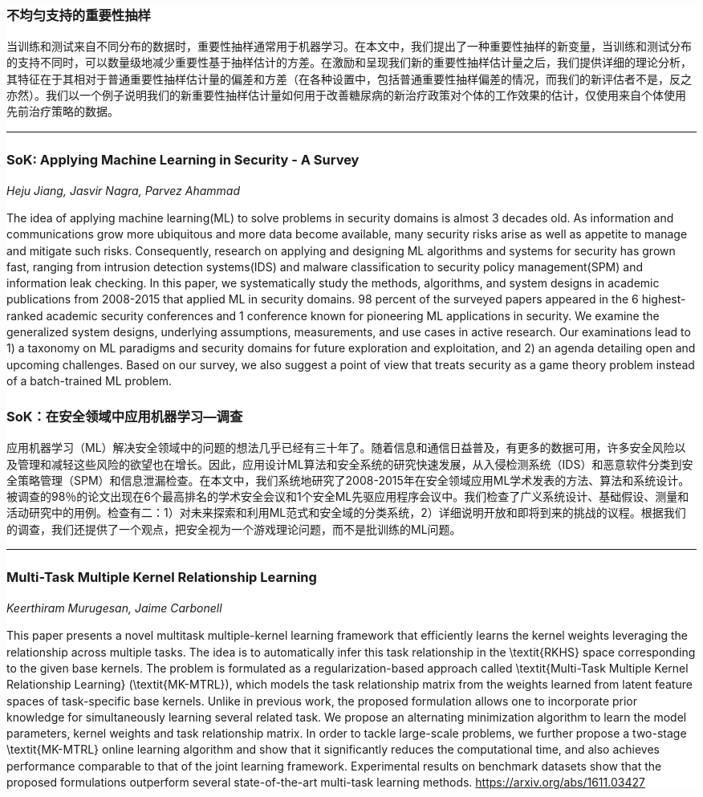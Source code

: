 ### 不均匀支持的重要性抽样

当训练和测试来自不同分布的数据时，重要性抽样通常用于机器学习。在本文中，我们提出了一种重要性抽样的新变量，当训练和测试分布的支持不同时，可以数量级地减少重要性基于抽样估计的方差。在激励和呈现我们新的重要性抽样估计量之后，我们提供详细的理论分析，其特征在于其相对于普通重要性抽样估计量的偏差和方差（在各种设置中，包括普通重要性抽样偏差的情况，而我们的新评估者不是，反之亦然）。我们以一个例子说明我们的新重要性抽样估计量如何用于改善糖尿病的新治疗政策对个体的工作效果的估计，仅使用来自个体使用先前治疗策略的数据。

---

### SoK: Applying Machine Learning in Security - A Survey 

*Heju Jiang, Jasvir Nagra, Parvez Ahammad* 

The idea of applying machine learning(ML) to solve problems in security domains is almost 3 decades old. As information and communications grow more ubiquitous and more data become available, many security risks arise as well as appetite to manage and mitigate such risks. Consequently, research on applying and designing ML algorithms and systems for security has grown fast, ranging from intrusion detection systems(IDS) and malware classification to security policy management(SPM) and information leak checking. In this paper, we systematically study the methods, algorithms, and system designs in academic publications from 2008-2015 that applied ML in security domains. 98 percent of the surveyed papers appeared in the 6 highest-ranked academic security conferences and 1 conference known for pioneering ML applications in security. We examine the generalized system designs, underlying assumptions, measurements, and use cases in active research. Our examinations lead to 1) a taxonomy on ML paradigms and security domains for future exploration and exploitation, and 2) an agenda detailing open and upcoming challenges. Based on our survey, we also suggest a point of view that treats security as a game theory problem instead of a batch-trained ML problem. 

### SoK：在安全领域中应用机器学习—调查

应用机器学习（ML）解决安全领域中的问题的想法几乎已经有三十年了。随着信息和通信日益普及，有更多的数据可用，许多安全风险以及管理和减轻这些风险的欲望也在增长。因此，应用设计ML算法和安全系统的研究快速发展，从入侵检测系统（IDS）和恶意软件分类到安全策略管理（SPM）和信息泄漏检查。在本文中，我们系统地研究了2008-2015年在安全领域应用ML学术发表的方法、算法和系统设计。被调查的98％的论文出现在6个最高排名的学术安全会议和1个安全ML先驱应用程序会议中。我们检查了广义系统设计、基础假设、测量和活动研究中的用例。检查有二：1）对未来探索和利用ML范式和安全域的分类系统，2）详细说明开放和即将到来的挑战的议程。根据我们的调查，我们还提供了一个观点，把安全视为一个游戏理论问题，而不是批训练的ML问题。

---

### Multi-Task Multiple Kernel Relationship Learning 

*Keerthiram Murugesan, Jaime Carbonell*
 
This paper presents a novel multitask multiple-kernel learning framework that efficiently learns the kernel weights leveraging the relationship across multiple tasks. The idea is to automatically infer this task relationship in the \textit{RKHS} space corresponding to the given base kernels. The problem is formulated as a regularization-based approach called \textit{Multi-Task Multiple Kernel Relationship Learning} (\textit{MK-MTRL}), which models the task relationship matrix from the weights learned from latent feature spaces of task-specific base kernels. Unlike in previous work, the proposed formulation allows one to incorporate prior knowledge for simultaneously learning several related task. We propose an alternating minimization algorithm to learn the model parameters, kernel weights and task relationship matrix. In order to tackle large-scale problems, we further propose a two-stage \textit{MK-MTRL} online learning algorithm and show that it significantly reduces the computational time, and also achieves performance comparable to that of the joint learning framework. Experimental results on benchmark datasets show that the proposed formulations outperform several state-of-the-art multi-task learning methods. 
https://arxiv.org/abs/1611.03427
